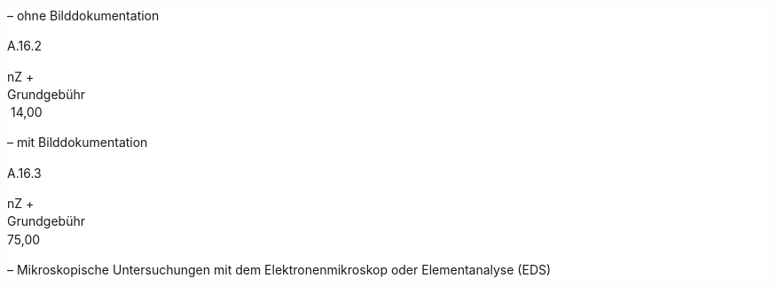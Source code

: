 </td>

<td style="border-bottom: 0.5pt solid ; " align="justify" valign="top" charoff="50">

– ohne Bilddokumentation

</td>

</tr>

<tr>

<td style="border-right: 0.5pt solid ; border-bottom: 0.5pt solid ; " align="left" valign="top" charoff="50">

A.16.2

</td>

<td style="border-right: 0.5pt solid ; border-bottom: 0.5pt solid ; " align="center" valign="top" charoff="50">

nZ +  
Grundgebühr  
 14,00

</td>

<td style="border-bottom: 0.5pt solid ; " align="justify" valign="top" charoff="50">

– mit Bilddokumentation

</td>

</tr>

<tr>

<td style="border-right: 0.5pt solid ; border-bottom: 0.5pt solid ; " align="left" valign="top" charoff="50">

A.16.3

</td>

<td style="border-right: 0.5pt solid ; border-bottom: 0.5pt solid ; " align="center" valign="top" charoff="50">

nZ +  
Grundgebühr  
75,00

</td>

<td style="border-bottom: 0.5pt solid ; " align="justify" valign="top" charoff="50">

– Mikroskopische Untersuchungen mit dem Elektronenmikroskop oder
Elementanalyse (EDS)

</td>

</tr>
